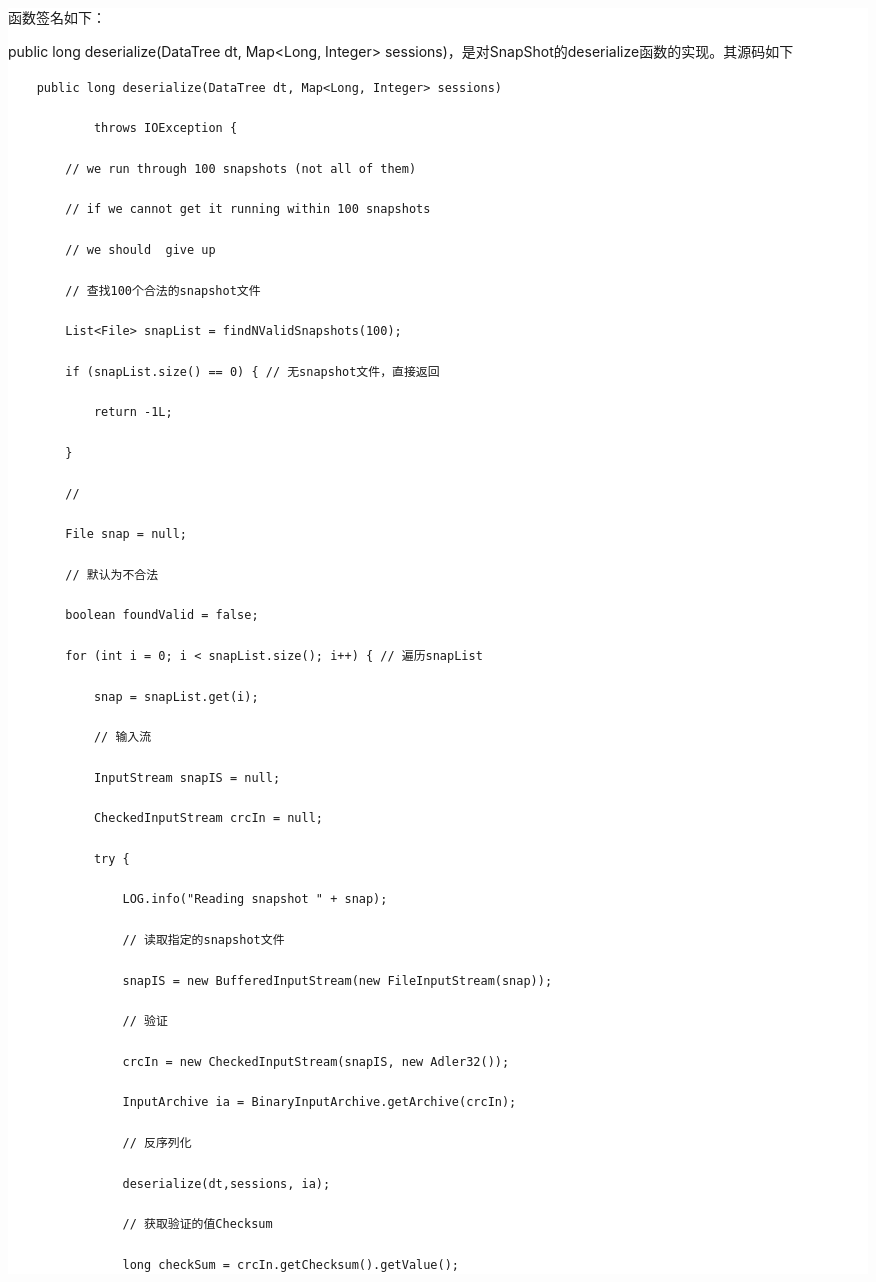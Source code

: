 函数签名如下：

public long deserialize(DataTree dt, Map<Long, Integer>
sessions)，是对SnapShot的deserialize函数的实现。其源码如下

    
    
        public long deserialize(DataTree dt, Map<Long, Integer> sessions)

                throws IOException {

            // we run through 100 snapshots (not all of them)

            // if we cannot get it running within 100 snapshots

            // we should  give up

            // 查找100个合法的snapshot文件

            List<File> snapList = findNValidSnapshots(100);

            if (snapList.size() == 0) { // 无snapshot文件，直接返回

                return -1L;

            }

            // 

            File snap = null;

            // 默认为不合法

            boolean foundValid = false;

            for (int i = 0; i < snapList.size(); i++) { // 遍历snapList

                snap = snapList.get(i);

                // 输入流

                InputStream snapIS = null;

                CheckedInputStream crcIn = null;

                try {

                    LOG.info("Reading snapshot " + snap);

                    // 读取指定的snapshot文件

                    snapIS = new BufferedInputStream(new FileInputStream(snap));

                    // 验证

                    crcIn = new CheckedInputStream(snapIS, new Adler32());

                    InputArchive ia = BinaryInputArchive.getArchive(crcIn);

                    // 反序列化

                    deserialize(dt,sessions, ia);

                    // 获取验证的值Checksum

                    long checkSum = crcIn.getChecksum().getValue();
